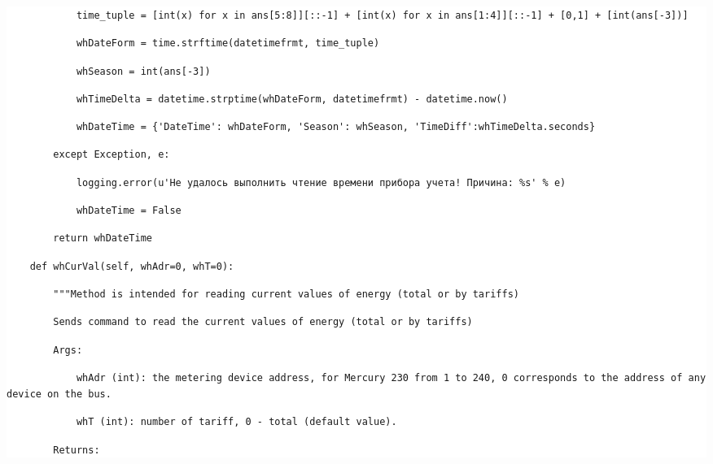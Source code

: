```
            time_tuple = [int(x) for x in ans[5:8]][::-1] + [int(x) for x in ans[1:4]][::-1] + [0,1] + [int(ans[-3])]
```

```
            whDateForm = time.strftime(datetimefrmt, time_tuple)
```

```
            whSeason = int(ans[-3])
```

```
            whTimeDelta = datetime.strptime(whDateForm, datetimefrmt) - datetime.now()
```

```
            whDateTime = {'DateTime': whDateForm, 'Season': whSeason, 'TimeDiff':whTimeDelta.seconds}
```

```
        except Exception, e:
```

```
            logging.error(u'Не удалось выполнить чтение времени прибора учета! Причина: %s' % e)
```

```
            whDateTime = False
```

```
        return whDateTime
```

```
    def whCurVal(self, whAdr=0, whT=0):
```

```
        """Method is intended for reading current values of energy (total or by tariffs)
```

```
        Sends command to read the current values of energy (total or by tariffs)
```

```
        Args:
```

```
            whAdr (int): the metering device address, for Mercury 230 from 1 to 240, 0 corresponds to the address of any device on the bus.
```

```
            whT (int): number of tariff, 0 - total (default value).
```

```
        Returns:
```
